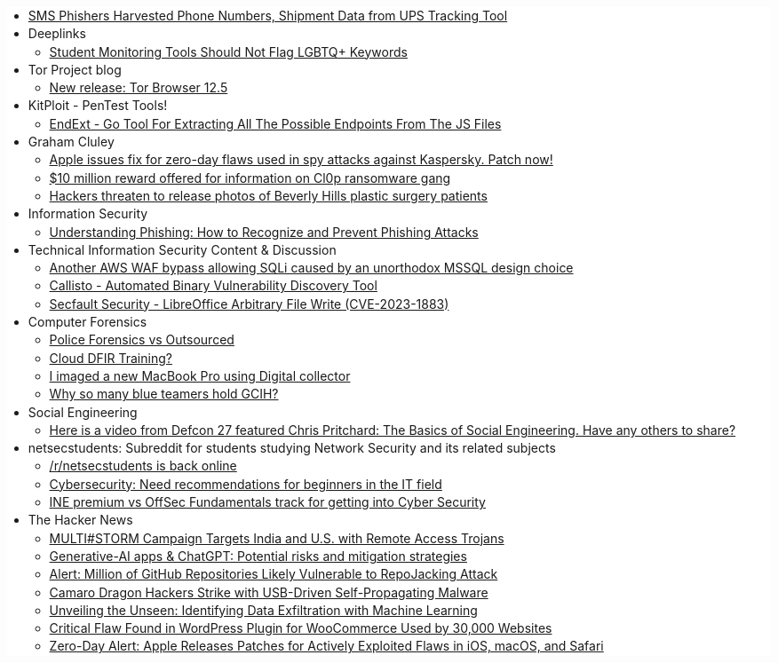   - [SMS Phishers Harvested Phone Numbers, Shipment Data from UPS Tracking Tool](https://krebsonsecurity.com/2023/06/sms-phishers-harvested-phone-numbers-shipment-data-from-ups-tracking-tool/)
- Deeplinks
  - [Student Monitoring Tools Should Not Flag LGBTQ+ Keywords](https://www.eff.org/deeplinks/2023/06/student-monitoring-tools-should-not-flag-lgbtq-keywords)
- Tor Project blog
  - [New release: Tor Browser 12.5](https://blog.torproject.org/new-release-tor-browser-125/)
- KitPloit - PenTest Tools!
  - [EndExt - Go Tool For Extracting All The Possible Endpoints From The JS Files](http://www.kitploit.com/2023/06/endext-go-tool-for-extracting-all.html)
- Graham Cluley
  - [Apple issues fix for zero-day flaws used in spy attacks against Kaspersky. Patch now!](https://grahamcluley.com/apple-issues-fix-for-zero-day-flaws-used-in-spy-attacks-against-kaspersky-patch-now/)
  - [$10 million reward offered for information on Cl0p ransomware gang](https://grahamcluley.com/10-million-reward-offered-for-information-on-cl0p-ransomware-gang/)
  - [Hackers threaten to release photos of Beverly Hills plastic surgery patients](https://www.bitdefender.com/blog/hotforsecurity/hackers-threaten-to-release-photos-of-beverly-hills-plastic-surgery-patients/)
- Information Security
  - [Understanding Phishing: How to Recognize and Prevent Phishing Attacks](https://www.reddit.com/r/Information_Security/comments/14fyxzm/understanding_phishing_how_to_recognize_and/)
- Technical Information Security Content & Discussion
  - [Another AWS WAF bypass allowing SQLi caused by an unorthodox MSSQL design choice](https://www.reddit.com/r/netsec/comments/14g530t/another_aws_waf_bypass_allowing_sqli_caused_by_an/)
  - [Callisto - Automated Binary Vulnerability Discovery Tool](https://www.reddit.com/r/netsec/comments/14fvrzh/callisto_automated_binary_vulnerability_discovery/)
  - [Secfault Security - LibreOffice Arbitrary File Write (CVE-2023-1883)](https://www.reddit.com/r/netsec/comments/14fwsfz/secfault_security_libreoffice_arbitrary_file/)
- Computer Forensics
  - [Police Forensics vs Outsourced](https://www.reddit.com/r/computerforensics/comments/14g9h5x/police_forensics_vs_outsourced/)
  - [Cloud DFIR Training?](https://www.reddit.com/r/computerforensics/comments/14g3sbw/cloud_dfir_training/)
  - [I imaged a new MacBook Pro using Digital collector](https://www.reddit.com/r/computerforensics/comments/14g88cw/i_imaged_a_new_macbook_pro_using_digital_collector/)
  - [Why so many blue teamers hold GCIH?](https://www.reddit.com/r/computerforensics/comments/14g1h25/why_so_many_blue_teamers_hold_gcih/)
- Social Engineering
  - [Here is a video from Defcon 27 featured Chris Pritchard: The Basics of Social Engineering. Have any others to share?](https://www.reddit.com/r/SocialEngineering/comments/14ggw7h/here_is_a_video_from_defcon_27_featured_chris/)
- netsecstudents: Subreddit for students studying Network Security and its related subjects
  - [/r/netsecstudents is back online](https://www.reddit.com/r/netsecstudents/comments/14g8o7a/rnetsecstudents_is_back_online/)
  - [Cybersecurity: Need recommendations for beginners in the IT field](https://www.reddit.com/r/netsecstudents/comments/14g9va1/cybersecurity_need_recommendations_for_beginners/)
  - [INE premium vs OffSec Fundamentals track for getting into Cyber Security](https://www.reddit.com/r/netsecstudents/comments/14gfb5y/ine_premium_vs_offsec_fundamentals_track_for/)
- The Hacker News
  - [MULTI#STORM Campaign Targets India and U.S. with Remote Access Trojans](https://thehackernews.com/2023/06/multistorm-campaign-targets-india-and.html)
  - [Generative-AI apps & ChatGPT: Potential risks and mitigation strategies](https://thehackernews.com/2023/06/generative-ai-apps-chatgpt-potential.html)
  - [Alert: Million of GitHub Repositories Likely Vulnerable to RepoJacking Attack](https://thehackernews.com/2023/06/alert-million-of-github-repositories.html)
  - [Camaro Dragon Hackers Strike with USB-Driven Self-Propagating Malware](https://thehackernews.com/2023/06/camaro-dragon-hackers-strike-with-usb.html)
  - [Unveiling the Unseen: Identifying Data Exfiltration with Machine Learning](https://thehackernews.com/2023/06/unveiling-unseen-identifying-data.html)
  - [Critical Flaw Found in WordPress Plugin for WooCommerce Used by 30,000 Websites](https://thehackernews.com/2023/06/critical-flaw-found-in-wordpress-plugin.html)
  - [Zero-Day Alert: Apple Releases Patches for Actively Exploited Flaws in iOS, macOS, and Safari](https://thehackernews.com/2023/06/zero-day-alert-apple-releases-patches.html)